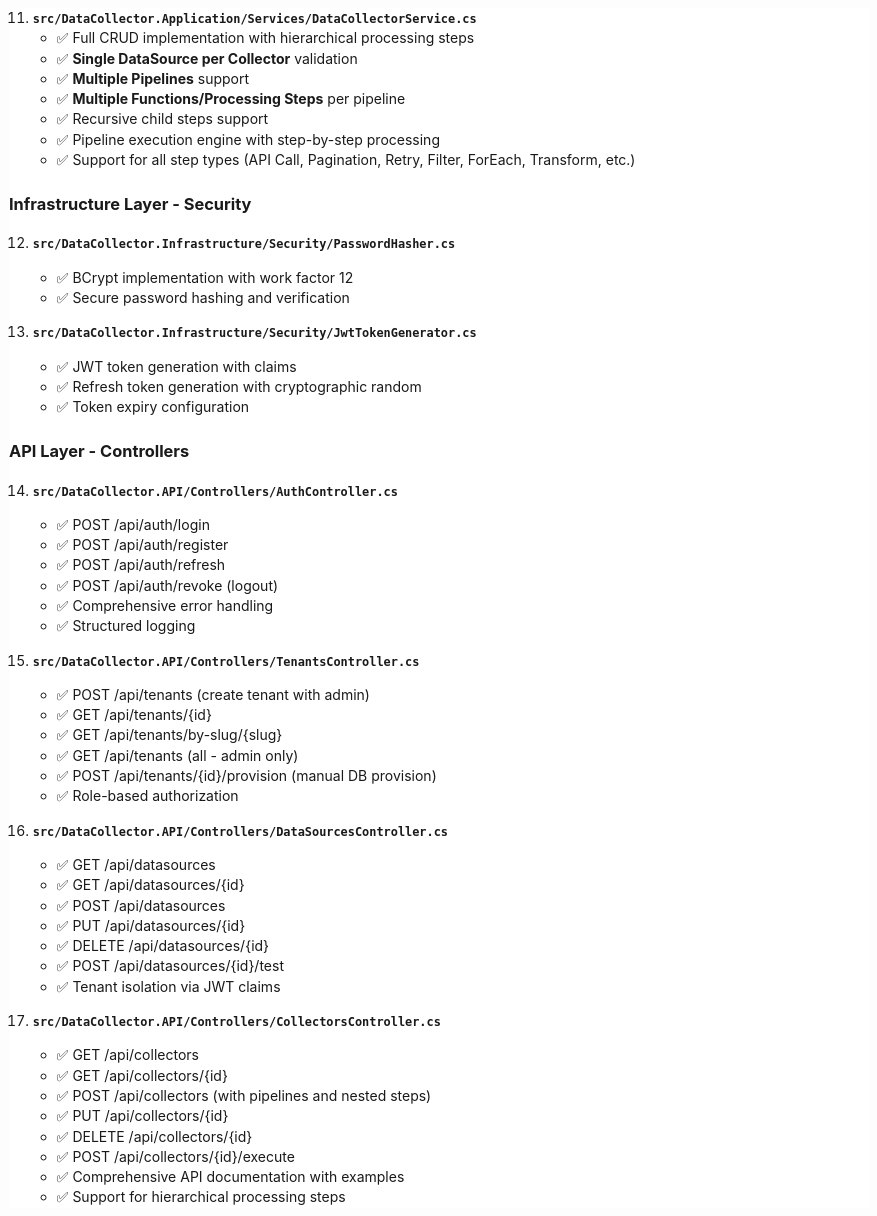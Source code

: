 11. **`src/DataCollector.Application/Services/DataCollectorService.cs`**
    - ✅ Full CRUD implementation with hierarchical processing steps
    - ✅ **Single DataSource per Collector** validation
    - ✅ **Multiple Pipelines** support
    - ✅ **Multiple Functions/Processing Steps** per pipeline
    - ✅ Recursive child steps support
    - ✅ Pipeline execution engine with step-by-step processing
    - ✅ Support for all step types (API Call, Pagination, Retry, Filter, ForEach, Transform, etc.)

### Infrastructure Layer - Security

12. **`src/DataCollector.Infrastructure/Security/PasswordHasher.cs`**
    - ✅ BCrypt implementation with work factor 12
    - ✅ Secure password hashing and verification

13. **`src/DataCollector.Infrastructure/Security/JwtTokenGenerator.cs`**
    - ✅ JWT token generation with claims
    - ✅ Refresh token generation with cryptographic random
    - ✅ Token expiry configuration

### API Layer - Controllers

14. **`src/DataCollector.API/Controllers/AuthController.cs`**
    - ✅ POST /api/auth/login
    - ✅ POST /api/auth/register
    - ✅ POST /api/auth/refresh
    - ✅ POST /api/auth/revoke (logout)
    - ✅ Comprehensive error handling
    - ✅ Structured logging

15. **`src/DataCollector.API/Controllers/TenantsController.cs`**
    - ✅ POST /api/tenants (create tenant with admin)
    - ✅ GET /api/tenants/{id}
    - ✅ GET /api/tenants/by-slug/{slug}
    - ✅ GET /api/tenants (all - admin only)
    - ✅ POST /api/tenants/{id}/provision (manual DB provision)
    - ✅ Role-based authorization

16. **`src/DataCollector.API/Controllers/DataSourcesController.cs`**
    - ✅ GET /api/datasources
    - ✅ GET /api/datasources/{id}
    - ✅ POST /api/datasources
    - ✅ PUT /api/datasources/{id}
    - ✅ DELETE /api/datasources/{id}
    - ✅ POST /api/datasources/{id}/test
    - ✅ Tenant isolation via JWT claims

17. **`src/DataCollector.API/Controllers/CollectorsController.cs`**
    - ✅ GET /api/collectors
    - ✅ GET /api/collectors/{id}
    - ✅ POST /api/collectors (with pipelines and nested steps)
    - ✅ PUT /api/collectors/{id}
    - ✅ DELETE /api/collectors/{id}
    - ✅ POST /api/collectors/{id}/execute
    - ✅ Comprehensive API documentation with examples
    - ✅ Support for hierarchical processing steps

